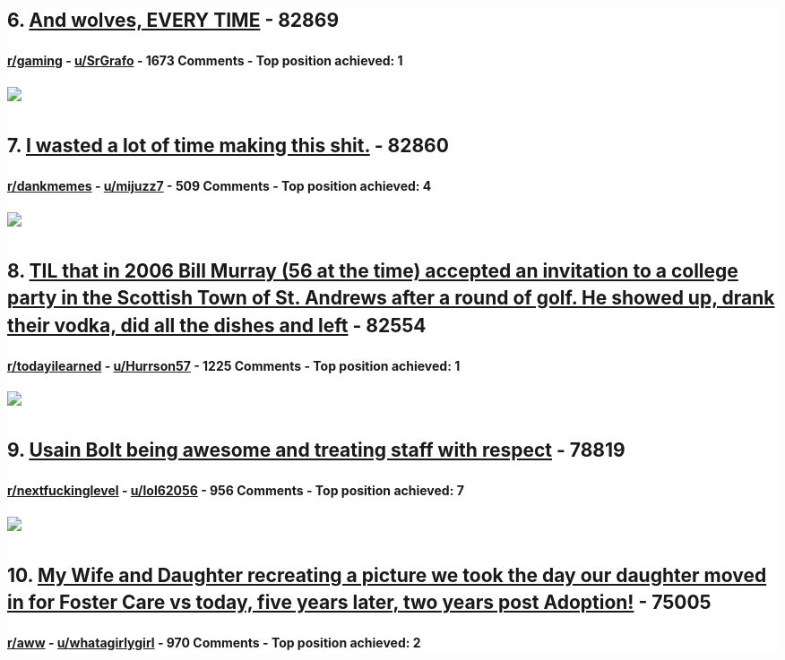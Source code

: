 ## 6. [And wolves, EVERY TIME](http://reddit.com/r/gaming/comments/haatd1/and_wolves_every_time/) - 82869
#### [r/gaming](http://reddit.com/r/gaming) - [u/SrGrafo](http://reddit.com/u/SrGrafo) - 1673 Comments - Top position achieved: 1

<a href="https://i.redd.it/0vele5fhpb551.jpg"><img src="https://b.thumbs.redditmedia.com/XzV4LOTJF1fXneqkhho-8-lLV8XqsHjR8snRzQk5KFo.jpg"></img></a>

## 7. [I wasted a lot of time making this shit.](http://reddit.com/r/dankmemes/comments/ha311w/i_wasted_a_lot_of_time_making_this_shit/) - 82860
#### [r/dankmemes](http://reddit.com/r/dankmemes) - [u/mijuzz7](http://reddit.com/u/mijuzz7) - 509 Comments - Top position achieved: 4

<a href="https://i.imgur.com/EGdlTcD.gifv"><img src="https://b.thumbs.redditmedia.com/j4uiLODYtry3ktqFSqjkXbCg5NNytM40M2L-e_6_eTk.jpg"></img></a>

## 8. [TIL that in 2006 Bill Murray (56 at the time) accepted an invitation to a college party in the Scottish Town of St. Andrews after a round of golf. He showed up, drank their vodka, did all the dishes and left](http://reddit.com/r/todayilearned/comments/hab663/til_that_in_2006_bill_murray_56_at_the_time/) - 82554
#### [r/todayilearned](http://reddit.com/r/todayilearned) - [u/Hurrson57](http://reddit.com/u/Hurrson57) - 1225 Comments - Top position achieved: 1

<a href="http://www.today.com/id/15281031/ns/today-today_entertainment/t/bill-murray-does-dishes-scottish-party/"><img src="https://b.thumbs.redditmedia.com/M-QphEGcq9Y-tWIe07O2turXorcdB4dYNxNa5XyEDwo.jpg"></img></a>

## 9. [Usain Bolt being awesome and treating staff with respect](http://reddit.com/r/nextfuckinglevel/comments/habcsh/usain_bolt_being_awesome_and_treating_staff_with/) - 78819
#### [r/nextfuckinglevel](http://reddit.com/r/nextfuckinglevel) - [u/lol62056](http://reddit.com/u/lol62056) - 956 Comments - Top position achieved: 7

<a href="https://v.redd.it/bk1qb3ghub551"><img src="https://b.thumbs.redditmedia.com/93YAE8yQJIjwpIQPHFeC2cv6Jw811Jcjxz3xOxgnQpg.jpg"></img></a>

## 10. [My Wife and Daughter recreating a picture we took the day our daughter moved in for Foster Care vs today, five years later, two years post Adoption!](http://reddit.com/r/aww/comments/hae48l/my_wife_and_daughter_recreating_a_picture_we_took/) - 75005
#### [r/aww](http://reddit.com/r/aww) - [u/whatagirlygirl](http://reddit.com/u/whatagirlygirl) - 970 Comments - Top position achieved: 2
